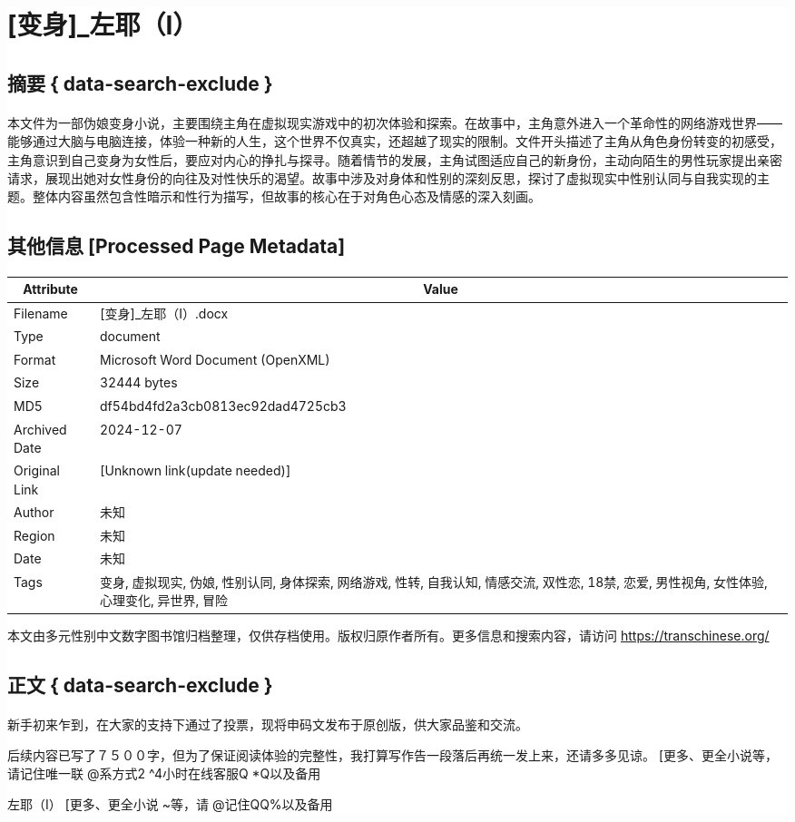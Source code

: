 # [变身]_左耶（Ⅰ）



## 摘要  { data-search-exclude }


本文件为一部伪娘变身小说，主要围绕主角在虚拟现实游戏中的初次体验和探索。在故事中，主角意外进入一个革命性的网络游戏世界——能够通过大脑与电脑连接，体验一种新的人生，这个世界不仅真实，还超越了现实的限制。文件开头描述了主角从角色身份转变的初感受，主角意识到自己变身为女性后，要应对内心的挣扎与探寻。随着情节的发展，主角试图适应自己的新身份，主动向陌生的男性玩家提出亲密请求，展现出她对女性身份的向往及对性快乐的渴望。故事中涉及对身体和性别的深刻反思，探讨了虚拟现实中性别认同与自我实现的主题。整体内容虽然包含性暗示和性行为描写，但故事的核心在于对角色心态及情感的深入刻画。



## 其他信息 [Processed Page Metadata]

| Attribute       | Value                                  |
|-----------------|----------------------------------------|
| Filename        | [变身]_左耶（Ⅰ）.docx                             |
| Type            | document                                 |
| Format          | Microsoft Word Document (OpenXML)                               |
| Size            | 32444 bytes                           |
| MD5             | df54bd4fd2a3cb0813ec92dad4725cb3                                  |
| Archived Date   | 2024-12-07                             |
| Original Link   | [Unknown link(update needed)]                         |
| Author          | 未知                               |
| Region          | 未知                               |
| Date            | 未知                                 |
| Tags            | 变身, 虚拟现实, 伪娘, 性别认同, 身体探索, 网络游戏, 性转, 自我认知, 情感交流, 双性恋, 18禁, 恋爱, 男性视角, 女性体验, 心理变化, 异世界, 冒险                                 |

本文由多元性别中文数字图书馆归档整理，仅供存档使用。版权归原作者所有。更多信息和搜索内容，请访问 <https://transchinese.org/>


## 正文 { data-search-exclude }


新手初来乍到，在大家的支持下通过了投票，现将申码文发布于原创版，供大家品鉴和交流。



后续内容已写了７５００字，但为了保证阅读体验的完整性，我打算写作告一段落后再统一发上来，还请多多见谅。 [更多、更全小说等，请记住唯一联 @系方式2 ^4小时在线客服Q *Q以及备用







左耶（Ⅰ） [更多、更全小说 ~等，请 @记住QQ%以及备用

